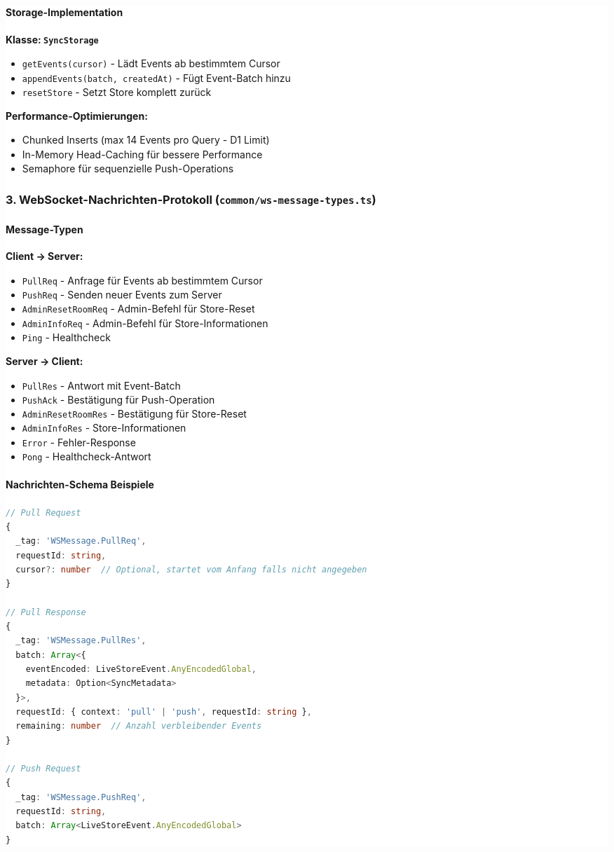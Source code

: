 #### Storage-Implementation

**Klasse: `SyncStorage`**
- `getEvents(cursor)` - Lädt Events ab bestimmtem Cursor
- `appendEvents(batch, createdAt)` - Fügt Event-Batch hinzu
- `resetStore` - Setzt Store komplett zurück

**Performance-Optimierungen:**
- Chunked Inserts (max 14 Events pro Query - D1 Limit)
- In-Memory Head-Caching für bessere Performance
- Semaphore für sequenzielle Push-Operations

### 3. WebSocket-Nachrichten-Protokoll (`common/ws-message-types.ts`)

#### Message-Typen

**Client → Server:**
- `PullReq` - Anfrage für Events ab bestimmtem Cursor
- `PushReq` - Senden neuer Events zum Server
- `AdminResetRoomReq` - Admin-Befehl für Store-Reset
- `AdminInfoReq` - Admin-Befehl für Store-Informationen
- `Ping` - Healthcheck

**Server → Client:**
- `PullRes` - Antwort mit Event-Batch
- `PushAck` - Bestätigung für Push-Operation
- `AdminResetRoomRes` - Bestätigung für Store-Reset
- `AdminInfoRes` - Store-Informationen
- `Error` - Fehler-Response
- `Pong` - Healthcheck-Antwort

#### Nachrichten-Schema Beispiele

```typescript
// Pull Request
{
  _tag: 'WSMessage.PullReq',
  requestId: string,
  cursor?: number  // Optional, startet vom Anfang falls nicht angegeben
}

// Pull Response
{
  _tag: 'WSMessage.PullRes',
  batch: Array<{
    eventEncoded: LiveStoreEvent.AnyEncodedGlobal,
    metadata: Option<SyncMetadata>
  }>,
  requestId: { context: 'pull' | 'push', requestId: string },
  remaining: number  // Anzahl verbleibender Events
}

// Push Request
{
  _tag: 'WSMessage.PushReq', 
  requestId: string,
  batch: Array<LiveStoreEvent.AnyEncodedGlobal>
}
```
